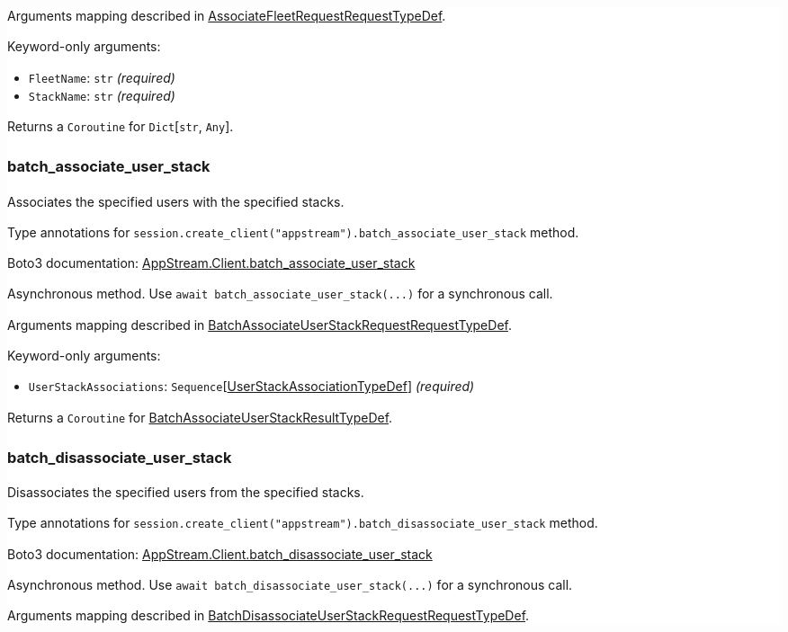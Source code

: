 Arguments mapping described in
[AssociateFleetRequestRequestTypeDef](./type_defs.md#associatefleetrequestrequesttypedef).

Keyword-only arguments:

- `FleetName`: `str` *(required)*
- `StackName`: `str` *(required)*

Returns a `Coroutine` for `Dict`\[`str`, `Any`\].

<a id="batch\_associate\_user\_stack"></a>

### batch_associate_user_stack

Associates the specified users with the specified stacks.

Type annotations for
`session.create_client("appstream").batch_associate_user_stack` method.

Boto3 documentation:
[AppStream.Client.batch_associate_user_stack](https://boto3.amazonaws.com/v1/documentation/api/latest/reference/services/appstream.html#AppStream.Client.batch_associate_user_stack)

Asynchronous method. Use `await batch_associate_user_stack(...)` for a
synchronous call.

Arguments mapping described in
[BatchAssociateUserStackRequestRequestTypeDef](./type_defs.md#batchassociateuserstackrequestrequesttypedef).

Keyword-only arguments:

- `UserStackAssociations`:
  `Sequence`\[[UserStackAssociationTypeDef](./type_defs.md#userstackassociationtypedef)\]
  *(required)*

Returns a `Coroutine` for
[BatchAssociateUserStackResultTypeDef](./type_defs.md#batchassociateuserstackresulttypedef).

<a id="batch\_disassociate\_user\_stack"></a>

### batch_disassociate_user_stack

Disassociates the specified users from the specified stacks.

Type annotations for
`session.create_client("appstream").batch_disassociate_user_stack` method.

Boto3 documentation:
[AppStream.Client.batch_disassociate_user_stack](https://boto3.amazonaws.com/v1/documentation/api/latest/reference/services/appstream.html#AppStream.Client.batch_disassociate_user_stack)

Asynchronous method. Use `await batch_disassociate_user_stack(...)` for a
synchronous call.

Arguments mapping described in
[BatchDisassociateUserStackRequestRequestTypeDef](./type_defs.md#batchdisassociateuserstackrequestrequesttypedef).
